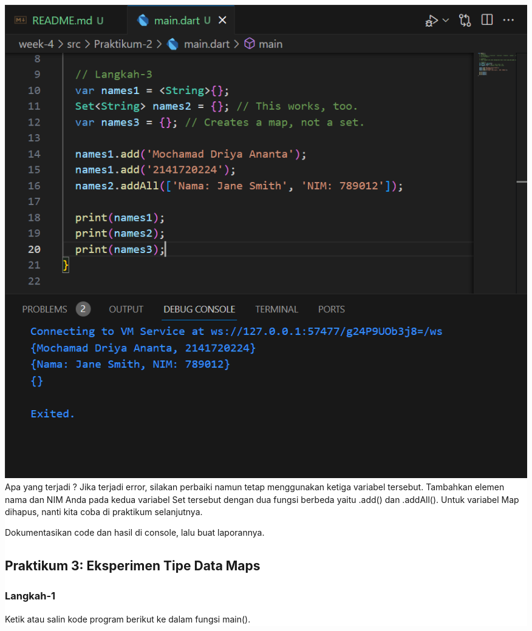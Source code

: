 ![This is an alt text.](./docs/p2-l3.png)
Apa yang terjadi ? Jika terjadi error, silakan perbaiki namun tetap menggunakan ketiga variabel tersebut. Tambahkan elemen nama dan NIM Anda pada kedua variabel Set tersebut dengan dua fungsi berbeda yaitu .add() dan .addAll(). Untuk variabel Map dihapus, nanti kita coba di praktikum selanjutnya.

Dokumentasikan code dan hasil di console, lalu buat laporannya.

## Praktikum 3: Eksperimen Tipe Data Maps

### Langkah-1
Ketik atau salin kode program berikut ke dalam fungsi main().